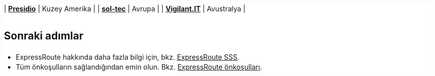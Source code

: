 | **[Presidio](http://info.presidio.com/microsoft-azure-expressroute)** | Kuzey Amerika |
| **[sol-tec](http://www.sol-tec.com/Technologies)** | Avrupa |
| **[Vigilant.IT](https://vigilant.it/expressroute)** | Avustralya |


## <a name="next-steps"></a>Sonraki adımlar
* ExpressRoute hakkında daha fazla bilgi için, bkz. [ExpressRoute SSS](expressroute-faqs.md).
* Tüm önkoşulların sağlandığından emin olun. Bkz. [ExpressRoute önkoşulları](expressroute-prerequisites.md).


[0]: ./media/expressroute-locations/expressroute-locations-map.png "Konum eşleme"

